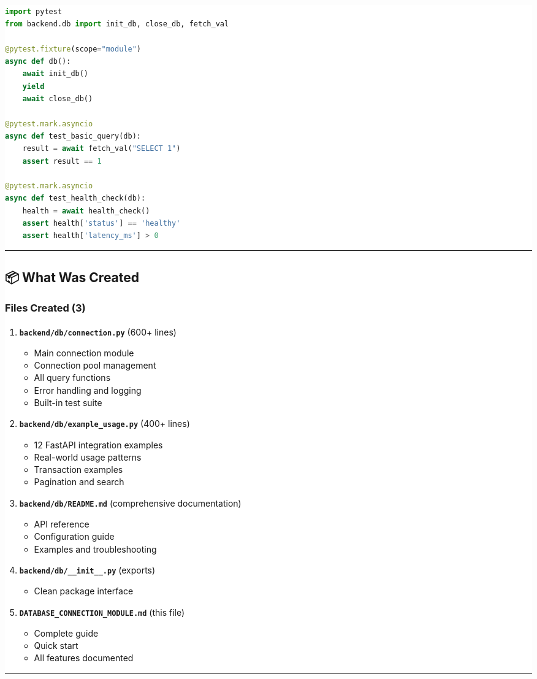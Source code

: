 ```python
import pytest
from backend.db import init_db, close_db, fetch_val

@pytest.fixture(scope="module")
async def db():
    await init_db()
    yield
    await close_db()

@pytest.mark.asyncio
async def test_basic_query(db):
    result = await fetch_val("SELECT 1")
    assert result == 1

@pytest.mark.asyncio
async def test_health_check(db):
    health = await health_check()
    assert health['status'] == 'healthy'
    assert health['latency_ms'] > 0
```

---

## 📦 What Was Created

### Files Created (3)

1. **`backend/db/connection.py`** (600+ lines)
   - Main connection module
   - Connection pool management
   - All query functions
   - Error handling and logging
   - Built-in test suite

2. **`backend/db/example_usage.py`** (400+ lines)
   - 12 FastAPI integration examples
   - Real-world usage patterns
   - Transaction examples
   - Pagination and search

3. **`backend/db/README.md`** (comprehensive documentation)
   - API reference
   - Configuration guide
   - Examples and troubleshooting

4. **`backend/db/__init__.py`** (exports)
   - Clean package interface

5. **`DATABASE_CONNECTION_MODULE.md`** (this file)
   - Complete guide
   - Quick start
   - All features documented

---